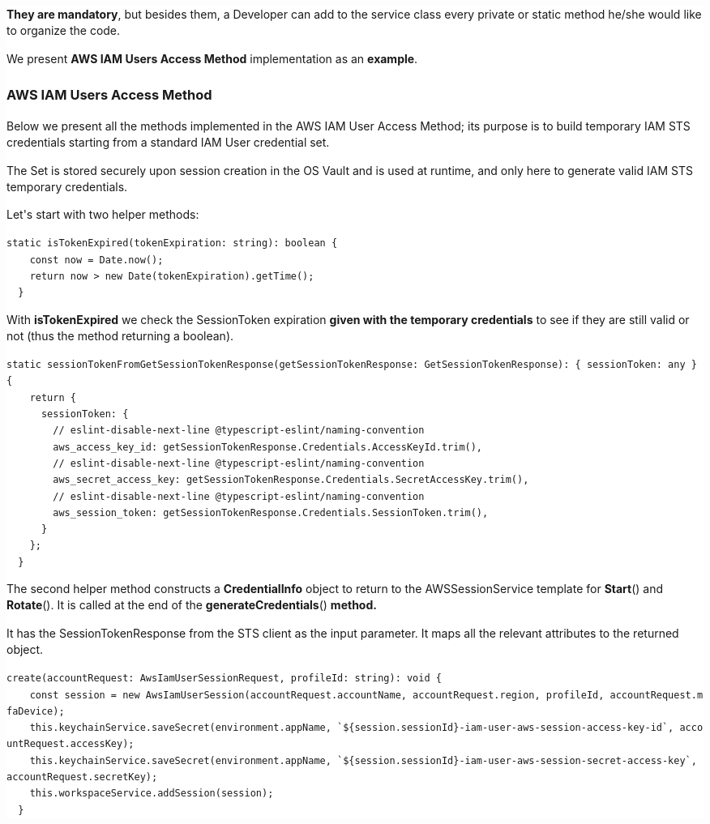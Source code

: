 **They are mandatory**, but besides them, a Developer can add to the service class every private or static method he/she would like to organize the code.

We present **AWS IAM Users Access Method** implementation as an **example**.

### **AWS IAM Users Access Method**

Below we present all the methods implemented in the AWS IAM User Access Method; its purpose is to build temporary IAM STS credentials starting from a standard IAM User credential set.

The Set is stored securely upon session creation in the OS Vault and is used at runtime, and only here to generate valid IAM STS temporary credentials.

Let's start with two helper methods:

```tsx
static isTokenExpired(tokenExpiration: string): boolean {
    const now = Date.now();
    return now > new Date(tokenExpiration).getTime();
  }
```

With **isTokenExpired** we check the SessionToken expiration **given with the temporary credentials** to see if they are still valid or not (thus the method returning a boolean).

```tsx
static sessionTokenFromGetSessionTokenResponse(getSessionTokenResponse: GetSessionTokenResponse): { sessionToken: any } {
    return {
      sessionToken: {
        // eslint-disable-next-line @typescript-eslint/naming-convention
        aws_access_key_id: getSessionTokenResponse.Credentials.AccessKeyId.trim(),
        // eslint-disable-next-line @typescript-eslint/naming-convention
        aws_secret_access_key: getSessionTokenResponse.Credentials.SecretAccessKey.trim(),
        // eslint-disable-next-line @typescript-eslint/naming-convention
        aws_session_token: getSessionTokenResponse.Credentials.SessionToken.trim(),
      }
    };
  }
```

The second helper method constructs a **CredentialInfo** object to return to the AWSSessionService template for **Start**() and **Rotate**(). It is called at the end of the **generateCredentials**() ****method**.**

It has the SessionTokenResponse from the STS client as the input parameter. It maps all the relevant attributes to the returned object.

```tsx
create(accountRequest: AwsIamUserSessionRequest, profileId: string): void {
    const session = new AwsIamUserSession(accountRequest.accountName, accountRequest.region, profileId, accountRequest.mfaDevice);
    this.keychainService.saveSecret(environment.appName, `${session.sessionId}-iam-user-aws-session-access-key-id`, accountRequest.accessKey);
    this.keychainService.saveSecret(environment.appName, `${session.sessionId}-iam-user-aws-session-secret-access-key`, accountRequest.secretKey);
    this.workspaceService.addSession(session);
  }
```
